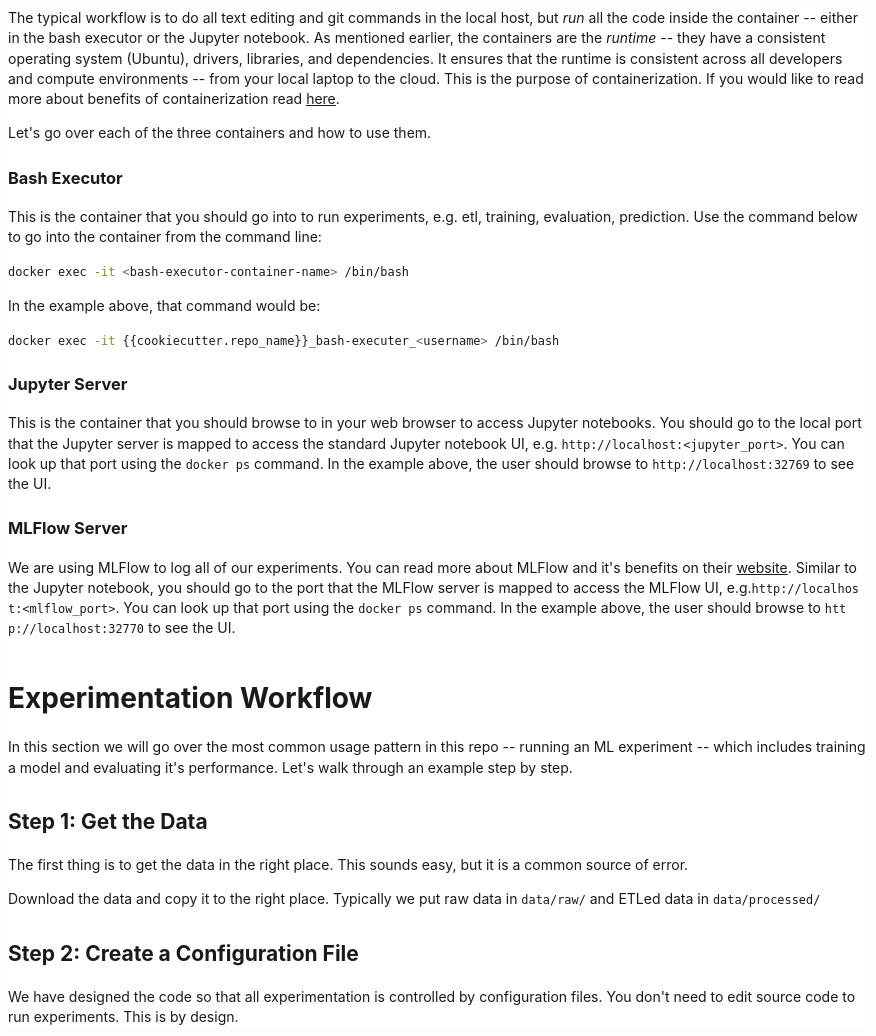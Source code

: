 The typical workflow is to do all text editing and git commands in the local host, but *run* all the code inside the container -- either in the bash executor or the Jupyter notebook.  As mentioned earlier, the containers are the *runtime* -- they have a consistent operating system (Ubuntu), drivers, libraries, and dependencies.  It ensures that the runtime is consistent across all developers and compute environments -- from your local laptop to the cloud.  This is the purpose of containerization.  If you would like to read more about benefits of containerization read [here](https://dzone.com/articles/5-key-benefits-docker-ci). 

Let's go over each of the three containers and how to use them. 

### Bash Executor

This is the container that you should go into to run experiments, e.g. etl, training, evaluation, prediction.  Use the command below to go into the container from the command line: 
```bash
docker exec -it <bash-executor-container-name> /bin/bash
```
In the example above, that command would be: 
```bash
docker exec -it {{cookiecutter.repo_name}}_bash-executer_<username> /bin/bash
```

### Jupyter Server
This is the container that you should browse to in your web browser to access Jupyter notebooks.  You should go to the local port that the Jupyter server is mapped to access the standard Jupyter notebook UI, e.g. `http://localhost:<jupyter_port>`.  You can look up that port using the `docker ps` command.  In the example above, the user should browse to `http://localhost:32769` to see the UI. 

### MLFlow Server
We are using MLFlow to log all of our experiments. You can read more about MLFlow and it's benefits on their [website](https://mlflow.org/).  Similar to the Jupyter notebook, you should go to the port that the MLFlow server is mapped to access the MLFlow UI, e.g.`http://localhost:<mlflow_port>`.  You can look up that port using the `docker ps` command.  In the example above, the user should browse to `http://localhost:32770` to see the UI. 

# Experimentation Workflow

In this section we will go over the most common usage pattern in this repo -- running an ML experiment -- which includes training a model and evaluating it's performance. Let's walk through an example step by step. 

## Step 1: Get the Data
The first thing is to get the data in the right place. This sounds easy, but it is a common source of error.  

Download the data and copy it to the right place.  Typically we put raw data in `data/raw/` and ETLed data in `data/processed/`

## Step 2: Create a Configuration File

We have designed the code so that all experimentation is controlled by configuration files. You don't need to edit source code to run experiments. This is by design. 
